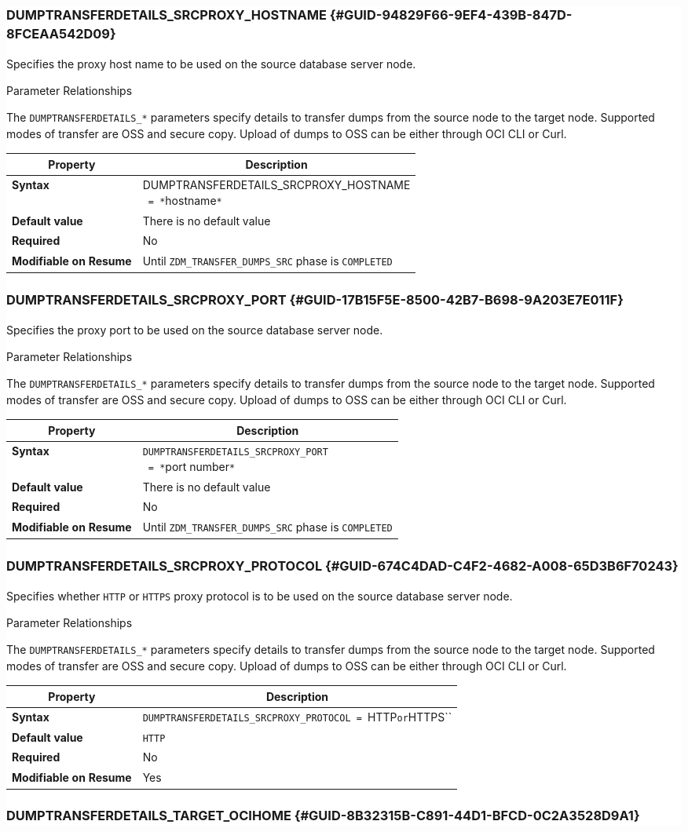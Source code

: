 ### DUMPTRANSFERDETAILS_SRCPROXY_HOSTNAME {#GUID-94829F66-9EF4-439B-847D-8FCEAA542D09}

Specifies the proxy host name to be used on the source database server node.

Parameter Relationships

The `DUMPTRANSFERDETAILS_*` parameters specify details to transfer dumps from the source node to the target node. Supported modes of transfer are OSS and secure copy. Upload of dumps to OSS can be either through OCI CLI or Curl. 

Property | Description  
---|---  
**Syntax** |  DUMPTRANSFERDETAILS_SRCPROXY_HOSTNAME<br>` = *`hostname`*`  
**Default value** |  There is no default value  
**Required** |  No  
**Modifiable on Resume** |  Until `ZDM_TRANSFER_DUMPS_SRC` phase is `COMPLETED`  

### DUMPTRANSFERDETAILS_SRCPROXY_PORT {#GUID-17B15F5E-8500-42B7-B698-9A203E7E011F}

Specifies the proxy port to be used on the source database server node.

Parameter Relationships

The `DUMPTRANSFERDETAILS_*` parameters specify details to transfer dumps from the source node to the target node. Supported modes of transfer are OSS and secure copy. Upload of dumps to OSS can be either through OCI CLI or Curl. 

Property | Description  
---|---  
**Syntax** |  `DUMPTRANSFERDETAILS_SRCPROXY_PORT`<br>` = *`port number`*`  
**Default value** |  There is no default value  
**Required** |  No  
**Modifiable on Resume** |  Until `ZDM_TRANSFER_DUMPS_SRC` phase is `COMPLETED`  

### DUMPTRANSFERDETAILS_SRCPROXY_PROTOCOL {#GUID-674C4DAD-C4F2-4682-A008-65D3B6F70243}

Specifies whether `HTTP` or `HTTPS` proxy protocol is to be used on the source database server node. 

Parameter Relationships

The `DUMPTRANSFERDETAILS_*` parameters specify details to transfer dumps from the source node to the target node. Supported modes of transfer are OSS and secure copy. Upload of dumps to OSS can be either through OCI CLI or Curl. 

Property | Description  
---|---  
**Syntax** |  `DUMPTRANSFERDETAILS_SRCPROXY_PROTOCOL = `HTTP` or `HTTPS``  
**Default value** |  ``HTTP``  
**Required** |  No  
**Modifiable on Resume** |  Yes  

### DUMPTRANSFERDETAILS_TARGET_OCIHOME {#GUID-8B32315B-C891-44D1-BFCD-0C2A3528D9A1}

